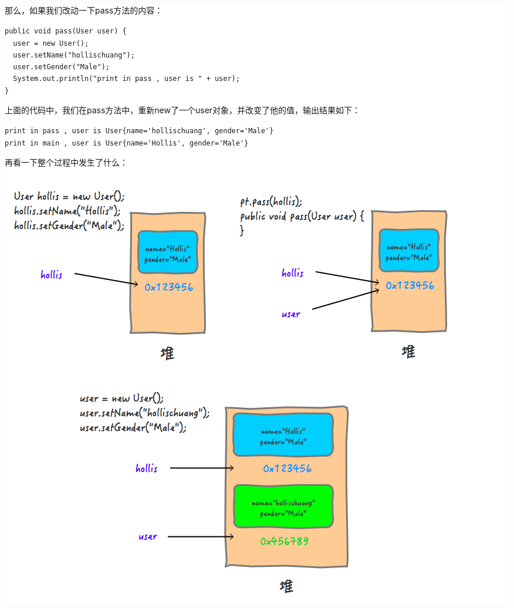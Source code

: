 

那么，如果我们改动一下pass方法的内容：



```plain
public void pass(User user) {
  user = new User();
  user.setName("hollischuang");
  user.setGender("Male");
  System.out.println("print in pass , user is " + user);
}
```



上面的代码中，我们在pass方法中，重新new了一个user对象，并改变了他的值，输出结果如下：



```plain
print in pass , user is User{name='hollischuang', gender='Male'}
print in main , user is User{name='Hollis', gender='Male'}
```



再看一下整个过程中发生了什么：



![img](./imgs/1690711567783-5ce8c5bb-52aa-4774-836f-ac51db0cb68a.png)
